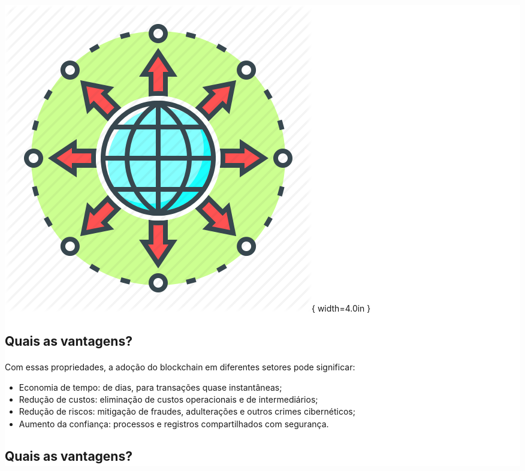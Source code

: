 ![](Figuras/cryptocurrency_blockchain_decentralization-34-512.png){ width=4.0in }




## Quais as vantagens?

Com essas propriedades, a adoção do blockchain em diferentes setores pode significar:

- Economia de tempo: de dias, para transações quase instantâneas;
- Redução de custos: eliminação de custos operacionais e de intermediários;
- Redução de riscos: mitigação de fraudes, adulterações e outros crimes cibernéticos;
- Aumento da confiança: processos e registros compartilhados com segurança. 

## Quais as vantagens?
